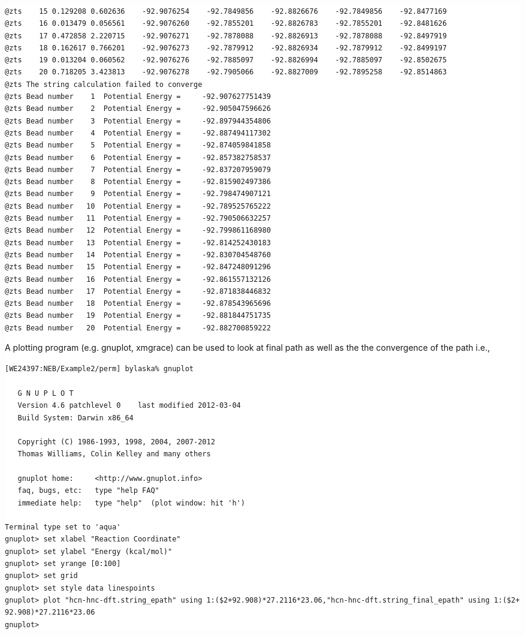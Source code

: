 ```
@zts    15 0.129208 0.602636    -92.9076254    -92.7849856    -92.8826676    -92.7849856    -92.8477169  
@zts    16 0.013479 0.056561    -92.9076260    -92.7855201    -92.8826783    -92.7855201    -92.8481626  
@zts    17 0.472858 2.220715    -92.9076271    -92.7878088    -92.8826913    -92.7878088    -92.8497919  
@zts    18 0.162617 0.766201    -92.9076273    -92.7879912    -92.8826934    -92.7879912    -92.8499197  
@zts    19 0.013204 0.060562    -92.9076276    -92.7885097    -92.8826994    -92.7885097    -92.8502675  
@zts    20 0.718205 3.423813    -92.9076278    -92.7905066    -92.8827009    -92.7895258    -92.8514863  
@zts The string calculation failed to converge  
@zts Bead number    1  Potential Energy =     -92.907627751439  
@zts Bead number    2  Potential Energy =     -92.905047596626  
@zts Bead number    3  Potential Energy =     -92.897944354806  
@zts Bead number    4  Potential Energy =     -92.887494117302  
@zts Bead number    5  Potential Energy =     -92.874059841858  
@zts Bead number    6  Potential Energy =     -92.857382758537  
@zts Bead number    7  Potential Energy =     -92.837207959079  
@zts Bead number    8  Potential Energy =     -92.815902497386  
@zts Bead number    9  Potential Energy =     -92.798474907121  
@zts Bead number   10  Potential Energy =     -92.789525765222  
@zts Bead number   11  Potential Energy =     -92.790506632257  
@zts Bead number   12  Potential Energy =     -92.799861168980  
@zts Bead number   13  Potential Energy =     -92.814252430183  
@zts Bead number   14  Potential Energy =     -92.830704548760  
@zts Bead number   15  Potential Energy =     -92.847248091296  
@zts Bead number   16  Potential Energy =     -92.861557132126  
@zts Bead number   17  Potential Energy =     -92.871838446832  
@zts Bead number   18  Potential Energy =     -92.878543965696  
@zts Bead number   19  Potential Energy =     -92.881844751735  
@zts Bead number   20  Potential Energy =     -92.882700859222
```
A plotting program (e.g. gnuplot, xmgrace) can be used to look at final
path as well as the the convergence of the path
i.e.,
```
[WE24397:NEB/Example2/perm] bylaska% gnuplot  
  
   G N U P L O T  
   Version 4.6 patchlevel 0    last modified 2012-03-04   
   Build System: Darwin x86_64  
  
   Copyright (C) 1986-1993, 1998, 2004, 2007-2012  
   Thomas Williams, Colin Kelley and many others  
  
   gnuplot home:     <http://www.gnuplot.info>  
   faq, bugs, etc:   type "help FAQ"  
   immediate help:   type "help"  (plot window: hit 'h')  
  
Terminal type set to 'aqua'  
gnuplot> set xlabel "Reaction Coordinate"  
gnuplot> set ylabel "Energy (kcal/mol)"  
gnuplot> set yrange [0:100]  
gnuplot> set grid  
gnuplot> set style data linespoints  
gnuplot> plot "hcn-hnc-dft.string_epath" using 1:($2+92.908)*27.2116*23.06,"hcn-hnc-dft.string_final_epath" using 1:($2+92.908)*27.2116*23.06  
gnuplot> 
```
